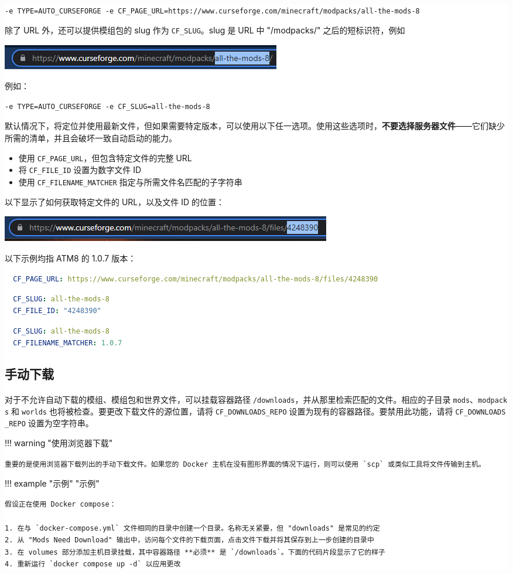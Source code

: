 ```
-e TYPE=AUTO_CURSEFORGE -e CF_PAGE_URL=https://www.curseforge.com/minecraft/modpacks/all-the-mods-8
```

除了 URL 外，还可以提供模组包的 slug 作为 `CF_SLUG`。slug 是 URL 中 "/modpacks/" 之后的短标识符，例如

![cf-slug](../../img/cf-slug.png)

例如：
```
-e TYPE=AUTO_CURSEFORGE -e CF_SLUG=all-the-mods-8
```

默认情况下，将定位并使用最新文件，但如果需要特定版本，可以使用以下任一选项。使用这些选项时，**不要选择服务器文件**——它们缺少所需的清单，并且会破坏一致自动启动的能力。

- 使用 `CF_PAGE_URL`，但包含特定文件的完整 URL
- 将 `CF_FILE_ID` 设置为数字文件 ID
- 使用 `CF_FILENAME_MATCHER` 指定与所需文件名匹配的子字符串

以下显示了如何获取特定文件的 URL，以及文件 ID 的位置：

![cf-file-id](../../img/cf-file-id.png)

以下示例均指 ATM8 的 1.0.7 版本：

```yaml
  CF_PAGE_URL: https://www.curseforge.com/minecraft/modpacks/all-the-mods-8/files/4248390
```

```yaml
  CF_SLUG: all-the-mods-8
  CF_FILE_ID: "4248390"
```

```yaml
  CF_SLUG: all-the-mods-8
  CF_FILENAME_MATCHER: 1.0.7
```

## 手动下载

对于不允许自动下载的模组、模组包和世界文件，可以挂载容器路径 `/downloads`，并从那里检索匹配的文件。相应的子目录 `mods`、`modpacks` 和 `worlds` 也将被检查。要更改下载文件的源位置，请将 `CF_DOWNLOADS_REPO` 设置为现有的容器路径。要禁用此功能，请将 `CF_DOWNLOADS_REPO` 设置为空字符串。

!!! warning "使用浏览器下载"

    重要的是使用浏览器下载列出的手动下载文件。如果您的 Docker 主机在没有图形界面的情况下运行，则可以使用 `scp` 或类似工具将文件传输到主机。

!!! example "示例" "示例"

    假设正在使用 Docker compose：
    
    1. 在与 `docker-compose.yml` 文件相同的目录中创建一个目录。名称无关紧要，但 "downloads" 是常见的约定
    2. 从 "Mods Need Download" 输出中，访问每个文件的下载页面，点击文件下载并将其保存到上一步创建的目录中
    3. 在 volumes 部分添加主机目录挂载，其中容器路径 **必须** 是 `/downloads`。下面的代码片段显示了它的样子
    4. 重新运行 `docker compose up -d` 以应用更改
    